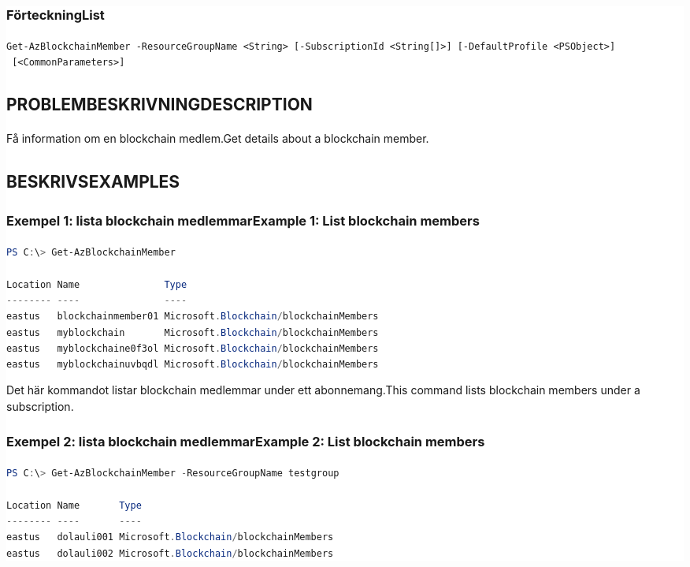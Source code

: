 ### <span data-ttu-id="933b8-108">Förteckning</span><span class="sxs-lookup"><span data-stu-id="933b8-108">List</span></span>
```
Get-AzBlockchainMember -ResourceGroupName <String> [-SubscriptionId <String[]>] [-DefaultProfile <PSObject>]
 [<CommonParameters>]
```

## <span data-ttu-id="933b8-109">PROBLEMBESKRIVNING</span><span class="sxs-lookup"><span data-stu-id="933b8-109">DESCRIPTION</span></span>
<span data-ttu-id="933b8-110">Få information om en blockchain medlem.</span><span class="sxs-lookup"><span data-stu-id="933b8-110">Get details about a blockchain member.</span></span>

## <span data-ttu-id="933b8-111">BESKRIVS</span><span class="sxs-lookup"><span data-stu-id="933b8-111">EXAMPLES</span></span>

### <span data-ttu-id="933b8-112">Exempel 1: lista blockchain medlemmar</span><span class="sxs-lookup"><span data-stu-id="933b8-112">Example 1: List blockchain members</span></span>
```powershell
PS C:\> Get-AzBlockchainMember 

Location Name               Type
-------- ----               ----
eastus   blockchainmember01 Microsoft.Blockchain/blockchainMembers
eastus   myblockchain       Microsoft.Blockchain/blockchainMembers
eastus   myblockchaine0f3ol Microsoft.Blockchain/blockchainMembers
eastus   myblockchainuvbqdl Microsoft.Blockchain/blockchainMembers
```

<span data-ttu-id="933b8-113">Det här kommandot listar blockchain medlemmar under ett abonnemang.</span><span class="sxs-lookup"><span data-stu-id="933b8-113">This command lists blockchain members under a subscription.</span></span>

### <span data-ttu-id="933b8-114">Exempel 2: lista blockchain medlemmar</span><span class="sxs-lookup"><span data-stu-id="933b8-114">Example 2: List blockchain members</span></span>
```powershell
PS C:\> Get-AzBlockchainMember -ResourceGroupName testgroup

Location Name       Type
-------- ----       ----
eastus   dolauli001 Microsoft.Blockchain/blockchainMembers
eastus   dolauli002 Microsoft.Blockchain/blockchainMembers
```
